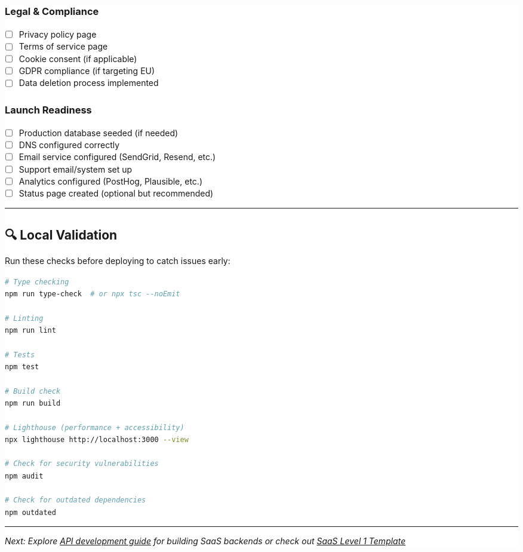 ### Legal & Compliance
- [ ] Privacy policy page
- [ ] Terms of service page
- [ ] Cookie consent (if applicable)
- [ ] GDPR compliance (if targeting EU)
- [ ] Data deletion process implemented

### Launch Readiness
- [ ] Production database seeded (if needed)
- [ ] DNS configured correctly
- [ ] Email service configured (SendGrid, Resend, etc.)
- [ ] Support email/system set up
- [ ] Analytics configured (PostHog, Plausible, etc.)
- [ ] Status page created (optional but recommended)

---

## 🔍 Local Validation

Run these checks before deploying to catch issues early:

```bash
# Type checking
npm run type-check  # or npx tsc --noEmit

# Linting
npm run lint

# Tests
npm test

# Build check
npm run build

# Lighthouse (performance + accessibility)
npx lighthouse http://localhost:3000 --view

# Check for security vulnerabilities
npm audit

# Check for outdated dependencies
npm outdated
```

---

*Next: Explore [API development guide](apis.md) for building SaaS backends or check out [SaaS Level 1 Template](../../templates/saas-level-1/)*
